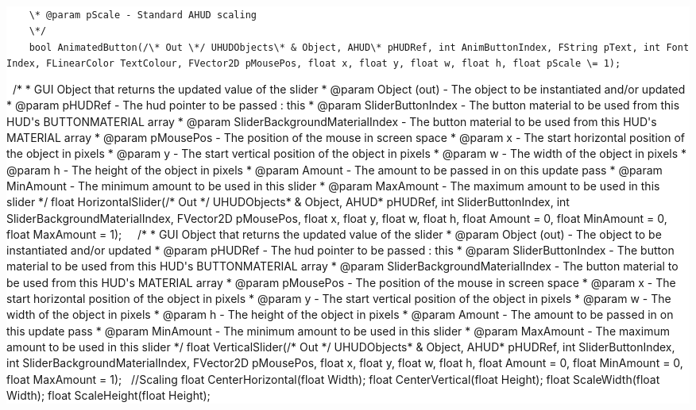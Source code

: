 		\* @param pScale - Standard AHUD scaling
		\*/
		bool AnimatedButton(/\* Out \*/ UHUDObjects\* & Object, AHUD\* pHUDRef, int AnimButtonIndex, FString pText, int FontIndex, FLinearColor TextColour, FVector2D pMousePos, float x, float y, float w, float h, float pScale \= 1);
 
		/\*
		\* GUI Object that returns the updated value of the slider
		\* @param Object (out) - The object to be instantiated and/or updated
		\* @param pHUDRef - The hud pointer to be passed : this
		\* @param SliderButtonIndex - The button material to be used from this HUD's BUTTONMATERIAL array
		\* @param SliderBackgroundMaterialIndex - The button material to be used from this HUD's MATERIAL array
		\* @param pMousePos - The position of the mouse in screen space
		\* @param x - The start horizontal position of the object in pixels
		\* @param y - The start vertical position of the object in pixels
		\* @param w - The width of the object in pixels
		\* @param h - The height of the object in pixels
		\* @param Amount - The amount to be passed in on this update pass
		\* @param MinAmount - The minimum amount to be used in this slider
		\* @param MaxAmount - The maximum amount to be used in this slider
		\*/
		float HorizontalSlider(/\* Out \*/ UHUDObjects\* & Object, AHUD\* pHUDRef, int SliderButtonIndex, int SliderBackgroundMaterialIndex, FVector2D pMousePos, float x, float y, float w, float h, float Amount \= 0, float MinAmount \= 0, float MaxAmount \= 1);
 
 
		/\*
		\* GUI Object that returns the updated value of the slider
		\* @param Object (out) - The object to be instantiated and/or updated
		\* @param pHUDRef - The hud pointer to be passed : this
		\* @param SliderButtonIndex - The button material to be used from this HUD's BUTTONMATERIAL array
		\* @param SliderBackgroundMaterialIndex - The button material to be used from this HUD's MATERIAL array
		\* @param pMousePos - The position of the mouse in screen space
		\* @param x - The start horizontal position of the object in pixels
		\* @param y - The start vertical position of the object in pixels
		\* @param w - The width of the object in pixels
		\* @param h - The height of the object in pixels
		\* @param Amount - The amount to be passed in on this update pass
		\* @param MinAmount - The minimum amount to be used in this slider
		\* @param MaxAmount - The maximum amount to be used in this slider
		\*/
		float VerticalSlider(/\* Out \*/ UHUDObjects\* & Object, AHUD\* pHUDRef, int SliderButtonIndex, int SliderBackgroundMaterialIndex, FVector2D pMousePos, float x, float y, float w, float h, float Amount \= 0, float MinAmount \= 0, float MaxAmount \= 1);
 
		//Scaling
		float CenterHorizontal(float Width);
		float CenterVertical(float Height);
		float ScaleWidth(float Width);
		float ScaleHeight(float Height);
 